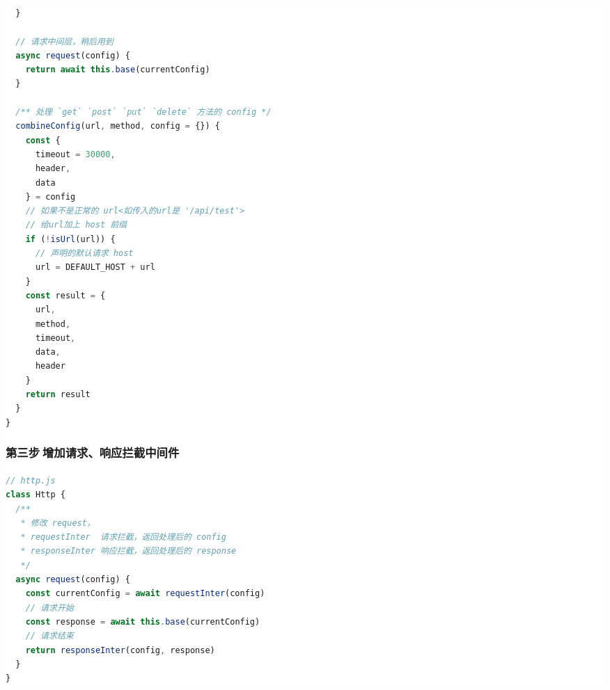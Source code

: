 ```javascript
  }
  
  // 请求中间层，稍后用到
  async request(config) {
    return await this.base(currentConfig)
  }
  
  /** 处理 `get` `post` `put` `delete` 方法的 config */
  combineConfig(url, method, config = {}) {
    const {
      timeout = 30000,
      header,
      data
    } = config
    // 如果不是正常的 url<如传入的url是 '/api/test'>
    // 给url加上 host 前缀
    if (!isUrl(url)) {
      // 声明的默认请求 host
      url = DEFAULT_HOST + url
    }
    const result = {
      url,
      method,
      timeout,
      data,
      header
    }
    return result
  }
}
```

### 第三步 增加请求、响应拦截中间件

```javascript
// http.js
class Http {
  /** 
   * 修改 request，
   * requestInter  请求拦截，返回处理后的 config
   * responseInter 响应拦截，返回处理后的 response
   */
  async request(config) {
    const currentConfig = await requestInter(config)
    // 请求开始
    const response = await this.base(currentConfig)
    // 请求结束
    return responseInter(config, response)
  }
}
```
